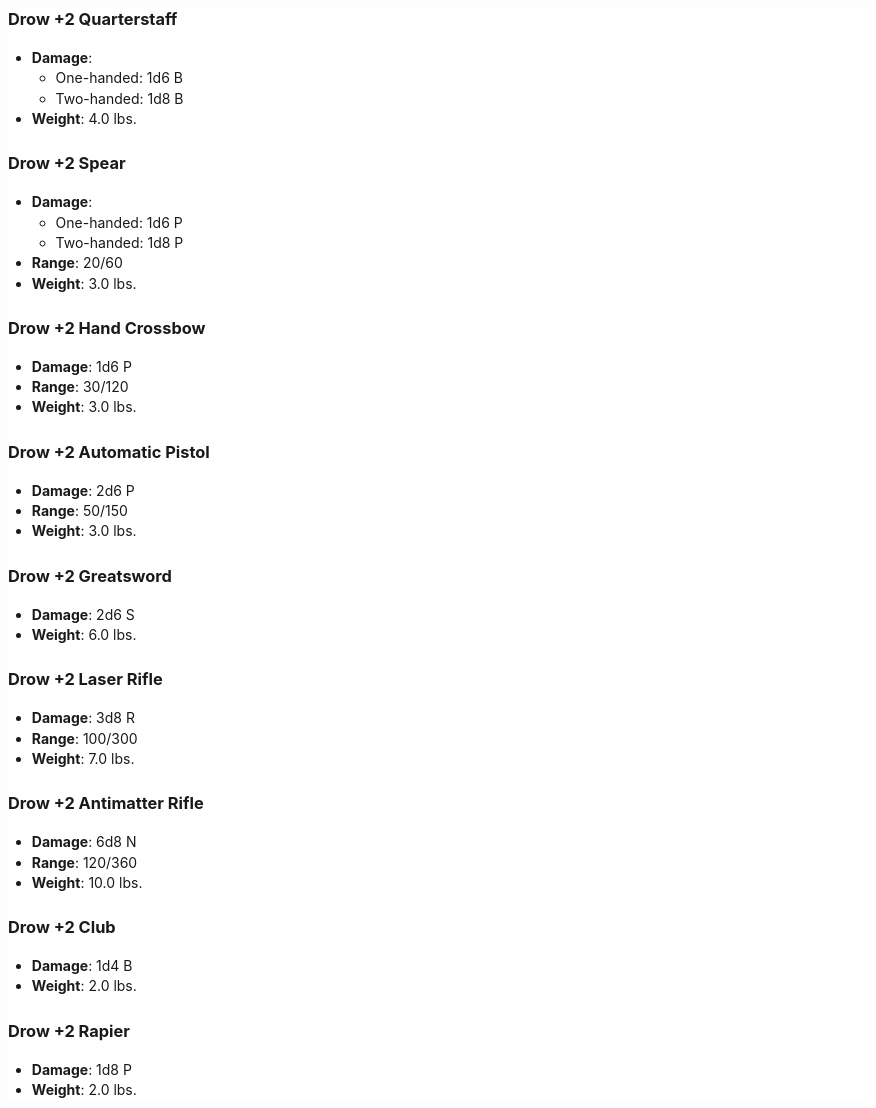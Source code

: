 ### Drow +2 Quarterstaff

- **Damage**:
  - One-handed: 1d6 B
  - Two-handed: 1d8 B
- **Weight**: 4.0 lbs.

### Drow +2 Spear

- **Damage**:
  - One-handed: 1d6 P
  - Two-handed: 1d8 P
- **Range**: 20/60
- **Weight**: 3.0 lbs.

### Drow +2 Hand Crossbow

- **Damage**: 1d6 P
- **Range**: 30/120
- **Weight**: 3.0 lbs.

### Drow +2 Automatic Pistol

- **Damage**: 2d6 P
- **Range**: 50/150
- **Weight**: 3.0 lbs.

### Drow +2 Greatsword

- **Damage**: 2d6 S
- **Weight**: 6.0 lbs.

### Drow +2 Laser Rifle

- **Damage**: 3d8 R
- **Range**: 100/300
- **Weight**: 7.0 lbs.

### Drow +2 Antimatter Rifle

- **Damage**: 6d8 N
- **Range**: 120/360
- **Weight**: 10.0 lbs.

### Drow +2 Club

- **Damage**: 1d4 B
- **Weight**: 2.0 lbs.

### Drow +2 Rapier

- **Damage**: 1d8 P
- **Weight**: 2.0 lbs.
